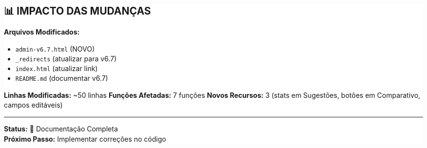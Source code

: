 
## 📊 IMPACTO DAS MUDANÇAS

**Arquivos Modificados:**
- `admin-v6.7.html` (NOVO)
- `_redirects` (atualizar para v6.7)
- `index.html` (atualizar link)
- `README.md` (documentar v6.7)

**Linhas Modificadas:** ~50 linhas
**Funções Afetadas:** 7 funções
**Novos Recursos:** 3 (stats em Sugestões, botões em Comparativo, campos editáveis)

---

**Status:** 📝 Documentação Completa  
**Próximo Passo:** Implementar correções no código
